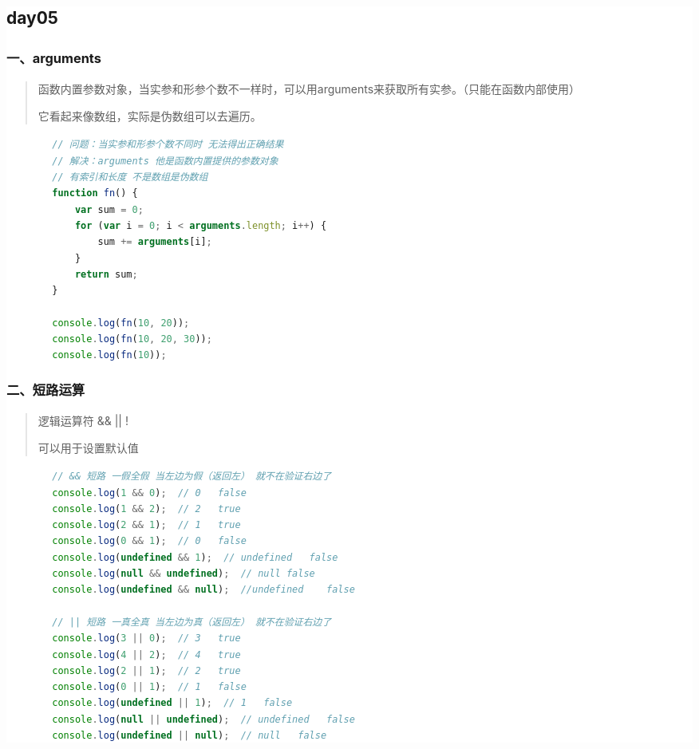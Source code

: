 ## day05

### 一、arguments

> 函数内置参数对象，当实参和形参个数不一样时，可以用arguments来获取所有实参。（只能在函数内部使用）
>
> 它看起来像数组，实际是伪数组可以去遍历。

```js
		// 问题：当实参和形参个数不同时 无法得出正确结果
        // 解决：arguments 他是函数内置提供的参数对象
        // 有索引和长度 不是数组是伪数组
        function fn() {
            var sum = 0;
            for (var i = 0; i < arguments.length; i++) {
                sum += arguments[i];
            }
            return sum;
        }

        console.log(fn(10, 20));
        console.log(fn(10, 20, 30));
        console.log(fn(10));
```





### 二、短路运算

> 逻辑运算符 && || ! 
>
> 可以用于设置默认值

```js
		// && 短路 一假全假 当左边为假（返回左） 就不在验证右边了
        console.log(1 && 0);  // 0   false
        console.log(1 && 2);  // 2   true
        console.log(2 && 1);  // 1   true
        console.log(0 && 1);  // 0   false
        console.log(undefined && 1);  // undefined   false
        console.log(null && undefined);  // null false
        console.log(undefined && null);  //undefined    false

        // || 短路 一真全真 当左边为真（返回左） 就不在验证右边了
        console.log(3 || 0);  // 3   true
        console.log(4 || 2);  // 4   true
        console.log(2 || 1);  // 2   true
        console.log(0 || 1);  // 1   false
        console.log(undefined || 1);  // 1   false
        console.log(null || undefined);  // undefined   false
        console.log(undefined || null);  // null   false
```
